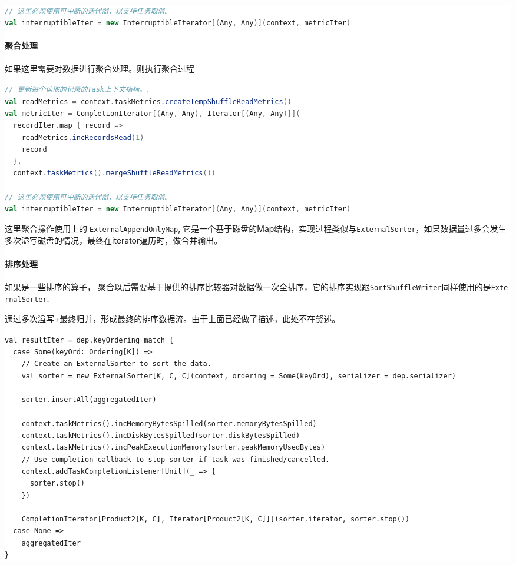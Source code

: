 ```scala
// 这里必须使用可中断的迭代器，以支持任务取消。
val interruptibleIter = new InterruptibleIterator[(Any, Any)](context, metricIter)
```

#### 聚合处理

如果这里需要对数据进行聚合处理。则执行聚合过程

```scala
// 更新每个读取的记录的Task上下文指标。.
val readMetrics = context.taskMetrics.createTempShuffleReadMetrics()
val metricIter = CompletionIterator[(Any, Any), Iterator[(Any, Any)]](
  recordIter.map { record =>
    readMetrics.incRecordsRead(1)
    record
  },
  context.taskMetrics().mergeShuffleReadMetrics())

// 这里必须使用可中断的迭代器，以支持任务取消。
val interruptibleIter = new InterruptibleIterator[(Any, Any)](context, metricIter)
```
这里聚合操作使用上的 `ExternalAppendOnlyMap`, 它是一个基于磁盘的Map结构，实现过程类似与`ExternalSorter`，如果数据量过多会发生多次溢写磁盘的情况，最终在iterator遍历时，做合并输出。

#### 排序处理

如果是一些排序的算子， 聚合以后需要基于提供的排序比较器对数据做一次全排序，它的排序实现跟`SortShuffleWriter`同样使用的是`ExternalSorter`.

通过多次溢写+最终归并，形成最终的排序数据流。由于上面已经做了描述，此处不在赘述。

```
val resultIter = dep.keyOrdering match {
  case Some(keyOrd: Ordering[K]) =>
    // Create an ExternalSorter to sort the data.
    val sorter = new ExternalSorter[K, C, C](context, ordering = Some(keyOrd), serializer = dep.serializer)

    sorter.insertAll(aggregatedIter)

    context.taskMetrics().incMemoryBytesSpilled(sorter.memoryBytesSpilled)
    context.taskMetrics().incDiskBytesSpilled(sorter.diskBytesSpilled)
    context.taskMetrics().incPeakExecutionMemory(sorter.peakMemoryUsedBytes)
    // Use completion callback to stop sorter if task was finished/cancelled.
    context.addTaskCompletionListener[Unit](_ => {
      sorter.stop()
    })

    CompletionIterator[Product2[K, C], Iterator[Product2[K, C]]](sorter.iterator, sorter.stop())
  case None =>
    aggregatedIter
}
```

